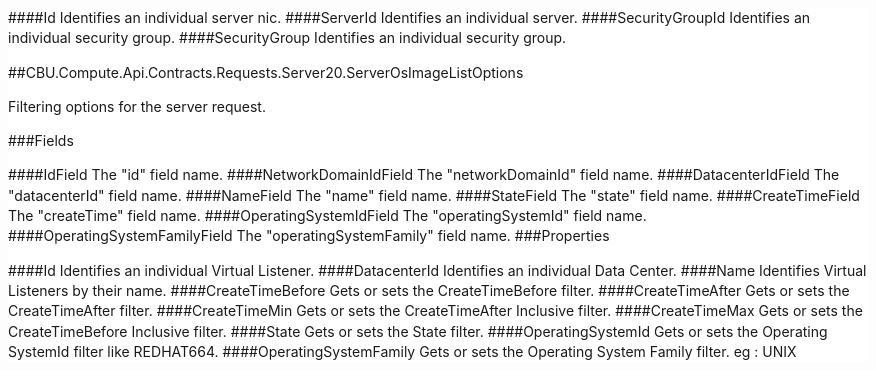 ####Id
Identifies an individual server nic.
####ServerId
Identifies an individual server.
####SecurityGroupId
Identifies an individual security group.
####SecurityGroup
Identifies an individual security group.

##CBU.Compute.Api.Contracts.Requests.Server20.ServerOsImageListOptions
            
Filtering options for the server request.
        
###Fields

####IdField
The "id" field name.
####NetworkDomainIdField
The "networkDomainId" field name.
####DatacenterIdField
The "datacenterId" field name.
####NameField
The "name" field name.
####StateField
The "state" field name.
####CreateTimeField
The "createTime" field name.
####OperatingSystemIdField
The "operatingSystemId" field name.
####OperatingSystemFamilyField
The "operatingSystemFamily" field name.
###Properties

####Id
Identifies an individual Virtual Listener.
####DatacenterId
Identifies an individual Data Center.
####Name
Identifies Virtual Listeners by their name.
####CreateTimeBefore
Gets or sets the CreateTimeBefore filter.
####CreateTimeAfter
Gets or sets the CreateTimeAfter filter.
####CreateTimeMin
Gets or sets the CreateTimeAfter Inclusive filter.
####CreateTimeMax
Gets or sets the CreateTimeBefore Inclusive filter.
####State
Gets or sets the State filter.
####OperatingSystemId
Gets or sets the Operating SystemId filter like REDHAT664.
####OperatingSystemFamily
Gets or sets the Operating System Family filter. eg : UNIX
